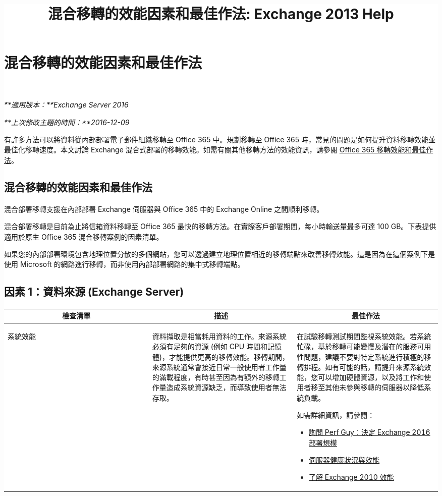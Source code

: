 ﻿---
title: '混合移轉的效能因素和最佳作法: Exchange 2013 Help'
TOCTitle: 混合移轉的效能因素和最佳作法
ms:assetid: 120a7832-d2d3-47d7-b305-918360c2ef66
ms:mtpsurl: https://technet.microsoft.com/zh-tw/library/Mt483789(v=EXCHG.150)
ms:contentKeyID: 70118327
ms.date: 01/11/2018
mtps_version: v=EXCHG.150
ms.translationtype: HT
---

# 混合移轉的效能因素和最佳作法

 

_**適用版本：**Exchange Server 2016_

_**上次修改主題的時間：**2016-12-09_

有許多方法可以將資料從內部部署電子郵件組織移轉至 Office 365 中。規劃移轉至 Office 365 時，常見的問題是如何提升資料移轉效能並最佳化移轉速度。本文討論 Exchange 混合式部署的移轉效能。如需有關其他移轉方法的效能資訊，請參閱 [Office 365 移轉效能和最佳作法](http://go.microsoft.com/fwlink/p/?linkid=623651)。

## 混合移轉的效能因素和最佳作法

混合部署移轉支援在內部部署 Exchange 伺服器與 Office 365 中的 Exchange Online 之間順利移轉。

混合部署移轉是目前為止將信箱資料移轉至 Office 365 最快的移轉方法。在實際客戶部署期間，每小時輸送量最多可達 100 GB。下表提供適用於原生 Office 365 混合移轉案例的因素清單。

如果您的內部部署環境包含地理位置分散的多個網站，您可以透過建立地理位置相近的移轉端點來改善移轉效能。這是因為在這個案例下是使用 Microsoft 的網路進行移轉，而非使用內部部署網路的集中式移轉端點。

## 因素 1：資料來源 (Exchange Server)


<table>
<colgroup>
<col style="width: 33%" />
<col style="width: 33%" />
<col style="width: 33%" />
</colgroup>
<thead>
<tr class="header">
<th>檢查清單</th>
<th>描述</th>
<th>最佳作法</th>
</tr>
</thead>
<tbody>
<tr class="odd">
<td><p>系統效能</p></td>
<td><p>資料擷取是相當耗用資料的工作。來源系統必須有足夠的資源 (例如 CPU 時間和記憶體)，才能提供更高的移轉效能。移轉期間，來源系統通常會接近日常一般使用者工作量的滿載程度，有時甚至因為有額外的移轉工作量造成系統資源缺乏，而導致使用者無法存取。</p></td>
<td><p>在試驗移轉測試期間監視系統效能。若系統忙碌，基於移轉可能變慢及潛在的服務可用性問題，建議不要對特定系統進行積極的移轉排程。如有可能的話，請提升來源系統效能，您可以增加硬體資源，以及將工作和使用者移至其他未參與移轉的伺服器以降低系統負載。</p>
<p>如需詳細資訊，請參閱：</p>
<ul>
<li><p><a href="http://go.microsoft.com/fwlink/?linkid=723566">詢問 Perf Guy︰決定 Exchange 2016 部署規模</a></p></li>
<li><p><a href="https://technet.microsoft.com/zh-tw/library/jj150551(v=exchg.150)">伺服器健康狀況與效能</a></p></li>
<li><p><a href="http://technet.microsoft.com/zh-tw/library/dd351192.aspx">了解 Exchange 2010 效能</a></p></li>
</ul>